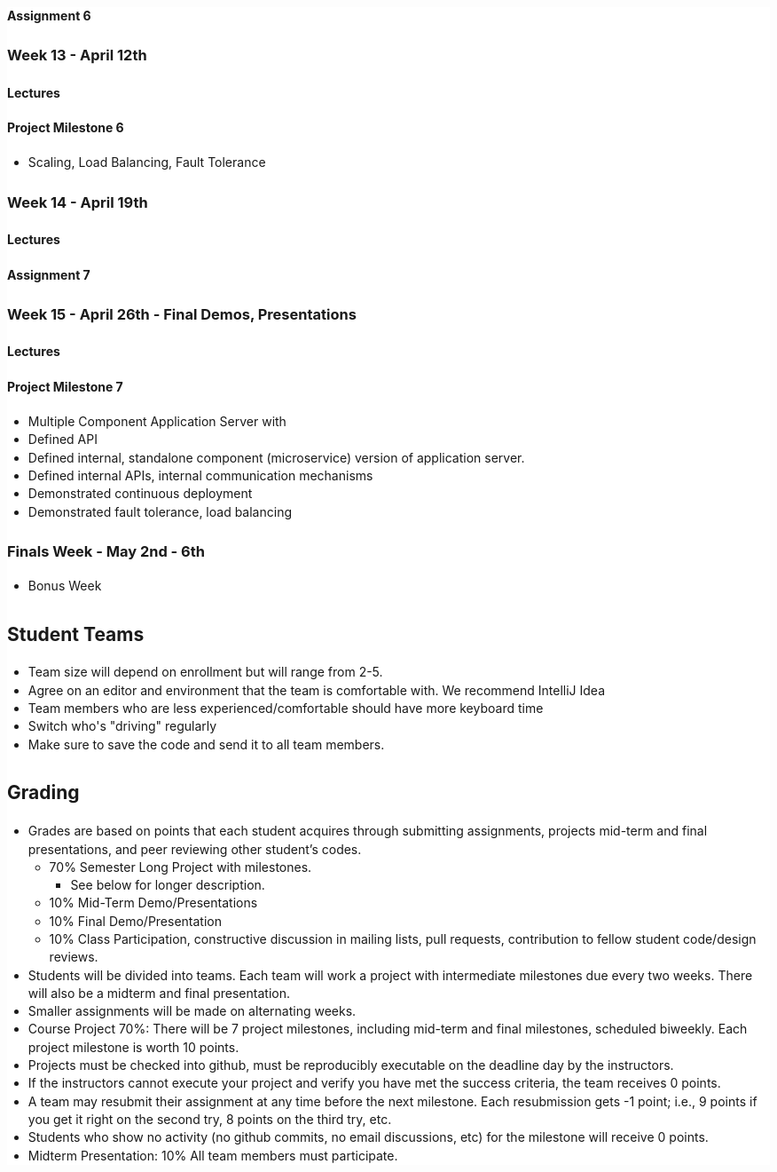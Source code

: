 #### Assignment 6

###  Week 13 - April 12th

#### Lectures

#### Project Milestone 6 
* Scaling, Load Balancing, Fault Tolerance

###  Week 14 - April 19th 

#### Lectures

#### Assignment 7

###  Week 15 - April 26th - Final Demos, Presentations 

#### Lectures

#### Project Milestone 7
* Multiple Component Application Server with 
* Defined API
* Defined internal, standalone component (microservice) version of application server.
* Defined internal APIs, internal communication mechanisms
* Demonstrated continuous deployment
* Demonstrated fault tolerance, load balancing

###  Finals Week - May 2nd - 6th 
* Bonus Week

## Student Teams

* Team size will depend on enrollment but will range from 2-5.
* Agree on an editor and environment that the team is comfortable with. We recommend IntelliJ Idea
* Team members who are less experienced/comfortable should have more keyboard time
* Switch who's "driving" regularly
* Make sure to save the code and send it to all team members.

## Grading

* Grades are based on points that each student acquires through submitting assignments, projects mid-term and final presentations, and peer reviewing other student’s codes.
    * 70% Semester Long Project with milestones. 
        * See below for longer description. 
    * 10% Mid-Term Demo/Presentations
    * 10% Final Demo/Presentation
    * 10% Class Participation, constructive discussion in mailing lists, pull requests, contribution to fellow student code/design reviews.
* Students will be divided into teams. Each team will work a project with intermediate milestones due every two weeks.  There will also be a midterm and final presentation. 
* Smaller assignments will be made on alternating weeks.
* Course Project 70%:  There will be 7 project milestones, including mid-term and final milestones, scheduled biweekly.  Each project milestone is worth 10 points.  
* Projects must be checked into github, must be reproducibly executable on the deadline day by the instructors.
* If the instructors cannot execute your project and verify you have met the success criteria, the team receives 0 points.
* A team may resubmit their assignment at any time before the next milestone. Each resubmission gets -1 point; i.e., 9 points if you get it right on the second try, 8 points on the third try, etc.
* Students who show no activity (no github commits, no email discussions, etc) for the milestone will receive 0 points.
* Midterm Presentation: 10%  All team members must participate.